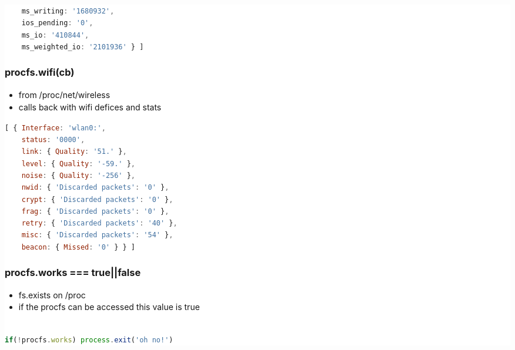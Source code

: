 ```js
    ms_writing: '1680932',
    ios_pending: '0',
    ms_io: '410844',
    ms_weighted_io: '2101936' } ]

```

<a name="wifi"></a>
### procfs.wifi(cb)
  - from /proc/net/wireless
  - calls back with wifi defices and stats

```js
[ { Interface: 'wlan0:',
    status: '0000',
    link: { Quality: '51.' },
    level: { Quality: '-59.' },
    noise: { Quality: '-256' },
    nwid: { 'Discarded packets': '0' },
    crypt: { 'Discarded packets': '0' },
    frag: { 'Discarded packets': '0' },
    retry: { 'Discarded packets': '40' },
    misc: { 'Discarded packets': '54' },
    beacon: { Missed: '0' } } ]
```


<a name="works"></a>
### procfs.works === true||false
  - fs.exists on /proc
  - if the procfs can be accessed this value is true

```js

if(!procfs.works) process.exit('oh no!')

```
